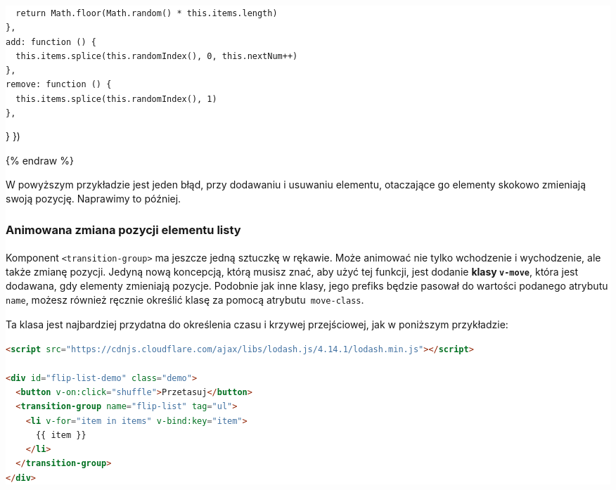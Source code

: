       return Math.floor(Math.random() * this.items.length)
    },
    add: function () {
      this.items.splice(this.randomIndex(), 0, this.nextNum++)
    },
    remove: function () {
      this.items.splice(this.randomIndex(), 1)
    },
  }
})
</script>
<style>
.list-item {
  display: inline-block;
  margin-right: 10px;
}
.list-enter-active, .list-leave-active {
  transition: all 1s;
}
.list-enter, .list-leave-to {
  opacity: 0;
  transform: translateY(30px);
}
</style>
{% endraw %}

W powyższym przykładzie jest jeden błąd, przy dodawaniu i usuwaniu elementu, otaczające go elementy skokowo zmieniają swoją pozycję. Naprawimy to później.

### Animowana zmiana pozycji elementu listy

Komponent `<transition-group>` ma jeszcze jedną sztuczkę w rękawie. Może animować nie tylko wchodzenie i wychodzenie, ale także zmianę pozycji. Jedyną nową koncepcją, którą musisz znać, aby użyć tej funkcji, jest dodanie **klasy `v-move`**, która jest dodawana, gdy elementy zmieniają pozycje. Podobnie jak inne klasy, jego prefiks będzie pasował do wartości podanego atrybutu `name`, możesz również ręcznie określić klasę za pomocą atrybutu` move-class`.

Ta klasa jest najbardziej przydatna do określenia czasu i krzywej przejściowej, jak w poniższym przykładzie:

``` html
<script src="https://cdnjs.cloudflare.com/ajax/libs/lodash.js/4.14.1/lodash.min.js"></script>

<div id="flip-list-demo" class="demo">
  <button v-on:click="shuffle">Przetasuj</button>
  <transition-group name="flip-list" tag="ul">
    <li v-for="item in items" v-bind:key="item">
      {{ item }}
    </li>
  </transition-group>
</div>
```
